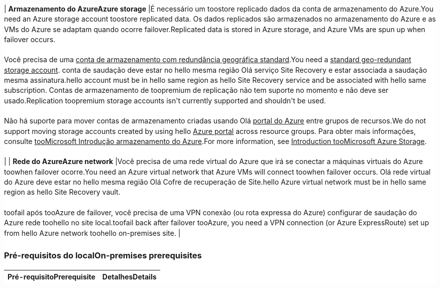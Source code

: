 | <span data-ttu-id="7fbc3-290">**Armazenamento do Azure**</span><span class="sxs-lookup"><span data-stu-id="7fbc3-290">**Azure storage**</span></span> |<span data-ttu-id="7fbc3-291">É necessário um toostore replicado dados da conta de armazenamento do Azure.</span><span class="sxs-lookup"><span data-stu-id="7fbc3-291">You need an Azure storage account toostore replicated data.</span></span> <span data-ttu-id="7fbc3-292">Os dados replicados são armazenados no armazenamento do Azure e as VMs do Azure se adaptam quando ocorre failover.</span><span class="sxs-lookup"><span data-stu-id="7fbc3-292">Replicated data is stored in Azure storage, and Azure VMs are spun up when failover occurs.</span></span> <br/><br/><span data-ttu-id="7fbc3-293">Você precisa de uma [conta de armazenamento com redundância geográfica standard](../storage/storage-redundancy.md#geo-redundant-storage).</span><span class="sxs-lookup"><span data-stu-id="7fbc3-293">You need a [standard geo-redundant storage account](../storage/storage-redundancy.md#geo-redundant-storage).</span></span> <span data-ttu-id="7fbc3-294">conta de saudação deve estar no hello mesma região Olá serviço Site Recovery e estar associada a saudação mesma assinatura.</span><span class="sxs-lookup"><span data-stu-id="7fbc3-294">hello account must be in hello same region as hello Site Recovery service and be associated with hello same subscription.</span></span> <span data-ttu-id="7fbc3-295">Contas de armazenamento de toopremium de replicação não tem suporte no momento e não deve ser usado.</span><span class="sxs-lookup"><span data-stu-id="7fbc3-295">Replication toopremium storage accounts isn't currently supported and shouldn't be used.</span></span><br/><br/><span data-ttu-id="7fbc3-296">Não há suporte para mover contas de armazenamento criadas usando Olá [portal do Azure](../storage/storage-create-storage-account.md) entre grupos de recursos.</span><span class="sxs-lookup"><span data-stu-id="7fbc3-296">We do not support moving storage accounts created by using hello [Azure portal](../storage/storage-create-storage-account.md) across resource groups.</span></span> <span data-ttu-id="7fbc3-297">Para obter mais informações, consulte [tooMicrosoft Introdução armazenamento do Azure](../storage/storage-introduction.md).</span><span class="sxs-lookup"><span data-stu-id="7fbc3-297">For more information, see [Introduction tooMicrosoft Azure Storage](../storage/storage-introduction.md).</span></span><br/><br/> |
| <span data-ttu-id="7fbc3-298">**Rede do Azure**</span><span class="sxs-lookup"><span data-stu-id="7fbc3-298">**Azure network**</span></span> |<span data-ttu-id="7fbc3-299">Você precisa de uma rede virtual do Azure que irá se conectar a máquinas virtuais do Azure toowhen failover ocorre.</span><span class="sxs-lookup"><span data-stu-id="7fbc3-299">You need an Azure virtual network that Azure VMs will connect toowhen failover occurs.</span></span> <span data-ttu-id="7fbc3-300">Olá rede virtual do Azure deve estar no hello mesma região Olá Cofre de recuperação de Site.</span><span class="sxs-lookup"><span data-stu-id="7fbc3-300">hello Azure virtual network must be in hello same region as hello Site Recovery vault.</span></span><br/><br/><span data-ttu-id="7fbc3-301">toofail após tooAzure de failover, você precisa de uma VPN conexão (ou rota expressa do Azure) configurar de saudação do Azure rede toohello no site local.</span><span class="sxs-lookup"><span data-stu-id="7fbc3-301">toofail back after failover tooAzure, you need a VPN connection (or Azure ExpressRoute) set up from hello Azure network toohello on-premises site.</span></span> |

### <a name="on-premises-prerequisites"></a><span data-ttu-id="7fbc3-302">Pré-requisitos do local</span><span class="sxs-lookup"><span data-stu-id="7fbc3-302">On-premises prerequisites</span></span>
| <span data-ttu-id="7fbc3-303">**Pré-requisito**</span><span class="sxs-lookup"><span data-stu-id="7fbc3-303">**Prerequisite**</span></span> | <span data-ttu-id="7fbc3-304">**Detalhes**</span><span class="sxs-lookup"><span data-stu-id="7fbc3-304">**Details**</span></span> |
| --- | --- |